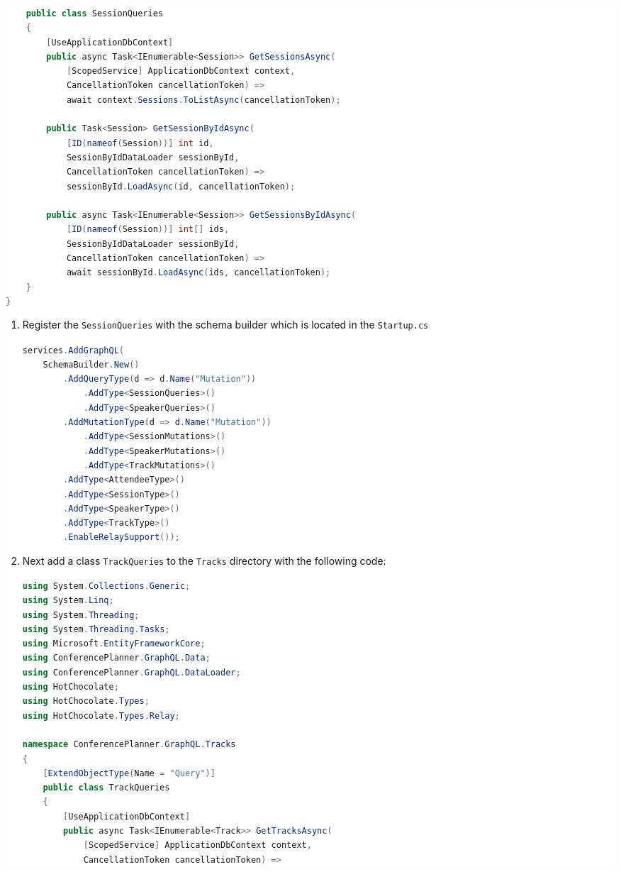    ```csharp
       public class SessionQueries
       {
           [UseApplicationDbContext]
           public async Task<IEnumerable<Session>> GetSessionsAsync(
               [ScopedService] ApplicationDbContext context,
               CancellationToken cancellationToken) =>
               await context.Sessions.ToListAsync(cancellationToken);

           public Task<Session> GetSessionByIdAsync(
               [ID(nameof(Session))] int id,
               SessionByIdDataLoader sessionById,
               CancellationToken cancellationToken) =>
               sessionById.LoadAsync(id, cancellationToken);

           public async Task<IEnumerable<Session>> GetSessionsByIdAsync(
               [ID(nameof(Session))] int[] ids,
               SessionByIdDataLoader sessionById,
               CancellationToken cancellationToken) =>
               await sessionById.LoadAsync(ids, cancellationToken);
       }
   }
   ```

1. Register the `SessionQueries` with the schema builder which is located in the `Startup.cs`

   ```csharp
   services.AddGraphQL(
       SchemaBuilder.New()
           .AddQueryType(d => d.Name("Mutation"))
               .AddType<SessionQueries>()
               .AddType<SpeakerQueries>()
           .AddMutationType(d => d.Name("Mutation"))
               .AddType<SessionMutations>()
               .AddType<SpeakerMutations>()
               .AddType<TrackMutations>()
           .AddType<AttendeeType>()
           .AddType<SessionType>()
           .AddType<SpeakerType>()
           .AddType<TrackType>()
           .EnableRelaySupport());
   ```

1. Next add a class `TrackQueries` to the `Tracks` directory with the following code:

   ```csharp
   using System.Collections.Generic;
   using System.Linq;
   using System.Threading;
   using System.Threading.Tasks;
   using Microsoft.EntityFrameworkCore;
   using ConferencePlanner.GraphQL.Data;
   using ConferencePlanner.GraphQL.DataLoader;
   using HotChocolate;
   using HotChocolate.Types;
   using HotChocolate.Types.Relay;

   namespace ConferencePlanner.GraphQL.Tracks
   {
       [ExtendObjectType(Name = "Query")]
       public class TrackQueries
       {
           [UseApplicationDbContext]
           public async Task<IEnumerable<Track>> GetTracksAsync(
               [ScopedService] ApplicationDbContext context,
               CancellationToken cancellationToken) =>
   ```